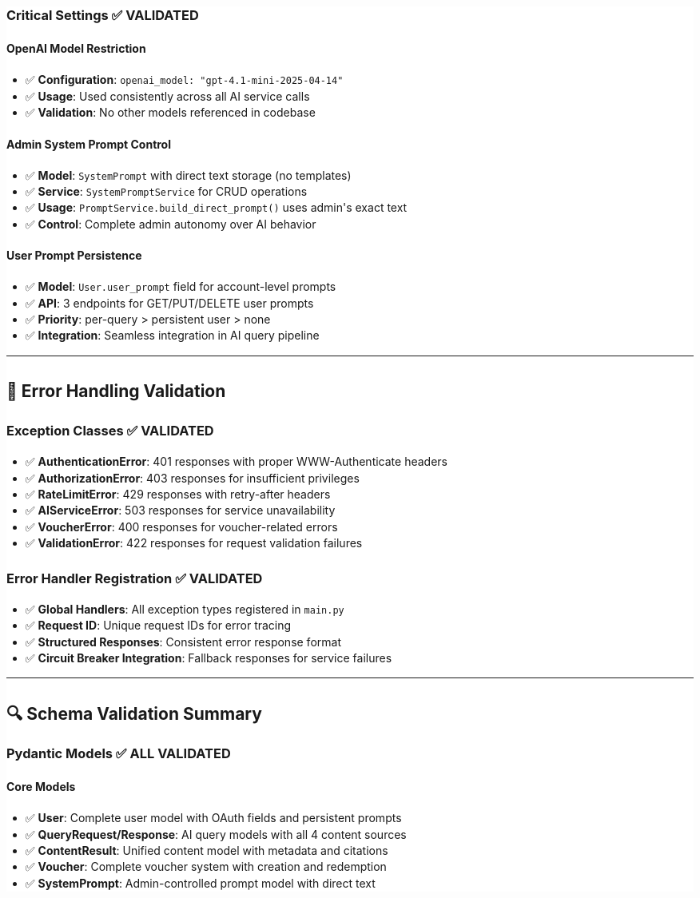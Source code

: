 ### Critical Settings ✅ VALIDATED

#### OpenAI Model Restriction
- ✅ **Configuration**: `openai_model: "gpt-4.1-mini-2025-04-14"`
- ✅ **Usage**: Used consistently across all AI service calls
- ✅ **Validation**: No other models referenced in codebase

#### Admin System Prompt Control
- ✅ **Model**: `SystemPrompt` with direct text storage (no templates)
- ✅ **Service**: `SystemPromptService` for CRUD operations
- ✅ **Usage**: `PromptService.build_direct_prompt()` uses admin's exact text
- ✅ **Control**: Complete admin autonomy over AI behavior

#### User Prompt Persistence
- ✅ **Model**: `User.user_prompt` field for account-level prompts
- ✅ **API**: 3 endpoints for GET/PUT/DELETE user prompts
- ✅ **Priority**: per-query > persistent user > none
- ✅ **Integration**: Seamless integration in AI query pipeline

---

## 🚨 Error Handling Validation

### Exception Classes ✅ VALIDATED
- ✅ **AuthenticationError**: 401 responses with proper WWW-Authenticate headers
- ✅ **AuthorizationError**: 403 responses for insufficient privileges  
- ✅ **RateLimitError**: 429 responses with retry-after headers
- ✅ **AIServiceError**: 503 responses for service unavailability
- ✅ **VoucherError**: 400 responses for voucher-related errors
- ✅ **ValidationError**: 422 responses for request validation failures

### Error Handler Registration ✅ VALIDATED
- ✅ **Global Handlers**: All exception types registered in `main.py`
- ✅ **Request ID**: Unique request IDs for error tracing
- ✅ **Structured Responses**: Consistent error response format
- ✅ **Circuit Breaker Integration**: Fallback responses for service failures

---

## 🔍 Schema Validation Summary

### Pydantic Models ✅ ALL VALIDATED

#### Core Models
- ✅ **User**: Complete user model with OAuth fields and persistent prompts
- ✅ **QueryRequest/Response**: AI query models with all 4 content sources
- ✅ **ContentResult**: Unified content model with metadata and citations
- ✅ **Voucher**: Complete voucher system with creation and redemption
- ✅ **SystemPrompt**: Admin-controlled prompt model with direct text
